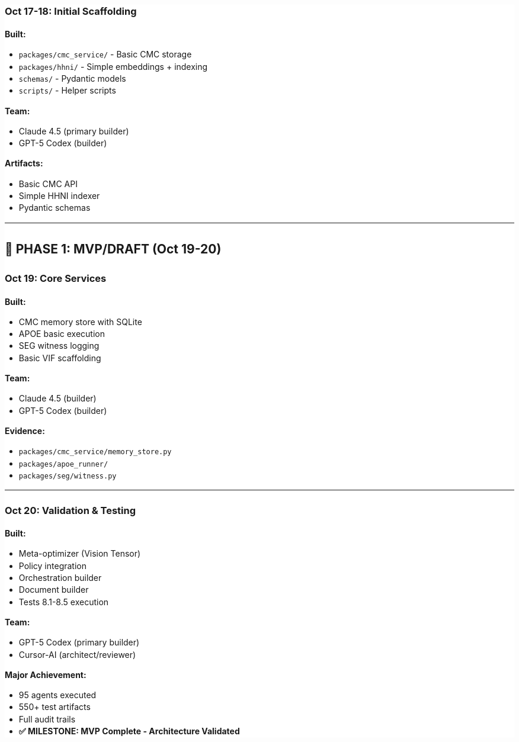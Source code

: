
### **Oct 17-18: Initial Scaffolding**
**Built:**
- `packages/cmc_service/` - Basic CMC storage
- `packages/hhni/` - Simple embeddings + indexing
- `schemas/` - Pydantic models
- `scripts/` - Helper scripts

**Team:**
- Claude 4.5 (primary builder)
- GPT-5 Codex (builder)

**Artifacts:**
- Basic CMC API
- Simple HHNI indexer
- Pydantic schemas

---

## 📅 **PHASE 1: MVP/DRAFT (Oct 19-20)**

### **Oct 19: Core Services**
**Built:**
- CMC memory store with SQLite
- APOE basic execution
- SEG witness logging
- Basic VIF scaffolding

**Team:**
- Claude 4.5 (builder)
- GPT-5 Codex (builder)

**Evidence:**
- `packages/cmc_service/memory_store.py`
- `packages/apoe_runner/`
- `packages/seg/witness.py`

---

### **Oct 20: Validation & Testing**
**Built:**
- Meta-optimizer (Vision Tensor)
- Policy integration
- Orchestration builder
- Document builder
- Tests 8.1-8.5 execution

**Team:**
- GPT-5 Codex (primary builder)
- Cursor-AI (architect/reviewer)

**Major Achievement:**
- 95 agents executed
- 550+ test artifacts
- Full audit trails
- **✅ MILESTONE: MVP Complete - Architecture Validated**
